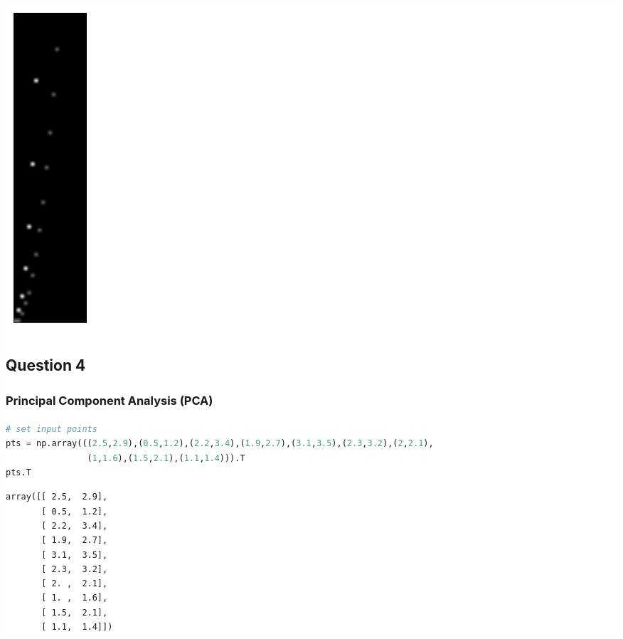 ![png](output_44_1.png)


## Question 4

### Principal Component Analysis (PCA)


```python
# set input points
pts = np.array(((2.5,2.9),(0.5,1.2),(2.2,3.4),(1.9,2.7),(3.1,3.5),(2.3,3.2),(2,2.1),
                (1,1.6),(1.5,2.1),(1.1,1.4))).T
pts.T
```




    array([[ 2.5,  2.9],
           [ 0.5,  1.2],
           [ 2.2,  3.4],
           [ 1.9,  2.7],
           [ 3.1,  3.5],
           [ 2.3,  3.2],
           [ 2. ,  2.1],
           [ 1. ,  1.6],
           [ 1.5,  2.1],
           [ 1.1,  1.4]])



